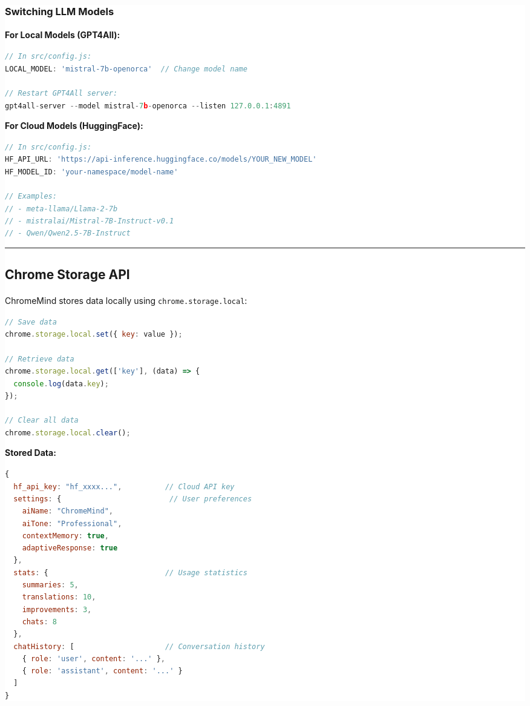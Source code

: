 
### Switching LLM Models

**For Local Models (GPT4All):**

```javascript
// In src/config.js:
LOCAL_MODEL: 'mistral-7b-openorca'  // Change model name

// Restart GPT4All server:
gpt4all-server --model mistral-7b-openorca --listen 127.0.0.1:4891
```

**For Cloud Models (HuggingFace):**

```javascript
// In src/config.js:
HF_API_URL: 'https://api-inference.huggingface.co/models/YOUR_NEW_MODEL'
HF_MODEL_ID: 'your-namespace/model-name'

// Examples:
// - meta-llama/Llama-2-7b
// - mistralai/Mistral-7B-Instruct-v0.1
// - Qwen/Qwen2.5-7B-Instruct
```

---

## Chrome Storage API

ChromeMind stores data locally using `chrome.storage.local`:

```javascript
// Save data
chrome.storage.local.set({ key: value });

// Retrieve data
chrome.storage.local.get(['key'], (data) => {
  console.log(data.key);
});

// Clear all data
chrome.storage.local.clear();
```

**Stored Data:**
```javascript
{
  hf_api_key: "hf_xxxx...",          // Cloud API key
  settings: {                         // User preferences
    aiName: "ChromeMind",
    aiTone: "Professional",
    contextMemory: true,
    adaptiveResponse: true
  },
  stats: {                           // Usage statistics
    summaries: 5,
    translations: 10,
    improvements: 3,
    chats: 8
  },
  chatHistory: [                     // Conversation history
    { role: 'user', content: '...' },
    { role: 'assistant', content: '...' }
  ]
}
```
